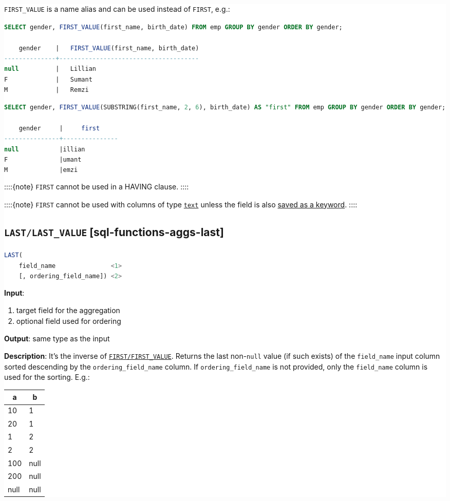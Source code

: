 `FIRST_VALUE` is a name alias and can be used instead of `FIRST`, e.g.:

```sql
SELECT gender, FIRST_VALUE(first_name, birth_date) FROM emp GROUP BY gender ORDER BY gender;

    gender    |   FIRST_VALUE(first_name, birth_date)
--------------+--------------------------------------
null          |   Lillian
F             |   Sumant
M             |   Remzi
```

```sql
SELECT gender, FIRST_VALUE(SUBSTRING(first_name, 2, 6), birth_date) AS "first" FROM emp GROUP BY gender ORDER BY gender;

    gender     |     first
---------------+---------------
null           |illian
F              |umant
M              |emzi
```

::::{note}
`FIRST` cannot be used in a HAVING clause.
::::


::::{note}
`FIRST` cannot be used with columns of type [`text`](/reference/elasticsearch/mapping-reference/text.md) unless the field is also [saved as a keyword](/reference/elasticsearch/mapping-reference/text.md#before-enabling-fielddata).
::::



## `LAST/LAST_VALUE` [sql-functions-aggs-last]

```sql
LAST(
    field_name               <1>
    [, ordering_field_name]) <2>
```

**Input**:

1. target field for the aggregation
2. optional field used for ordering


**Output**: same type as the input

**Description**: It’s the inverse of [`FIRST/FIRST_VALUE`](#sql-functions-aggs-first). Returns the last non-`null` value (if such exists) of the `field_name` input column sorted descending by the `ordering_field_name` column. If `ordering_field_name` is not provided, only the `field_name` column is used for the sorting. E.g.:

| a | b |
| --- | --- |
| 10 | 1 |
| 20 | 1 |
| 1 | 2 |
| 2 | 2 |
| 100 | null |
| 200 | null |
| null | null |